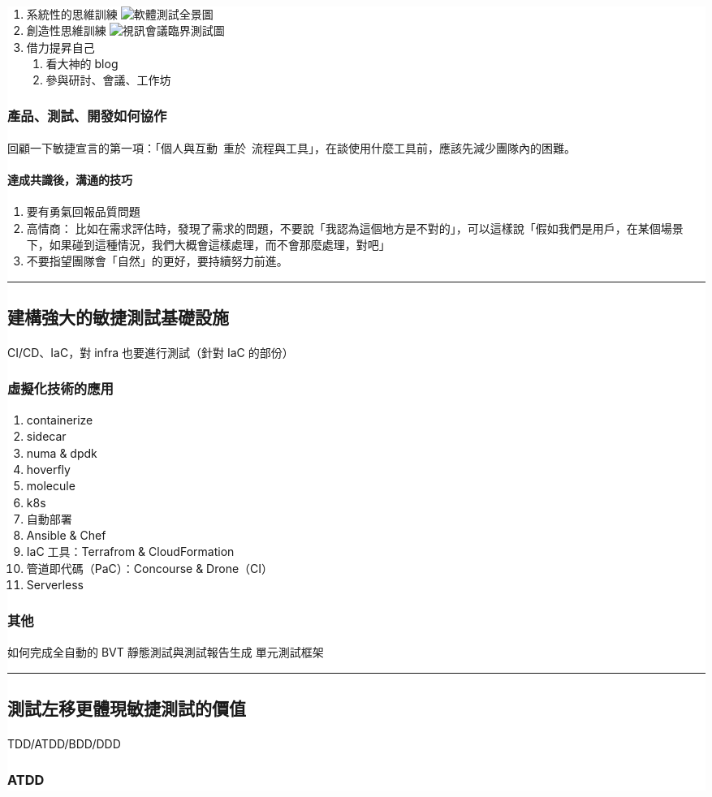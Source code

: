 1. 系統性的思維訓練
 ![軟體測試全景圖](https://img-blog.csdn.net/20180123164844913?watermark/2/text/aHR0cDovL2Jsb2cuY3Nkbi5uZXQvQW1hbmRhemhvdXpob3U=/font/5a6L5L2T/fontsize/400/fill/I0JBQkFCMA==/dissolve/70/gravity/SouthEast)
2. 創造性思維訓練
 ![視訊會議臨界測試圖](https://img2022.cnblogs.com/blog/1123978/202209/1123978-20220913204357885-750679191.png)
3. 借力提昇自己
    1. 看大神的 blog
    2. 參與研討、會議、工作坊

### 產品、測試、開發如何協作

回顧一下敏捷宣言的第一項：「個人與互動 重於 流程與工具」，在談使用什麼工具前，應該先減少團隊內的困難。

#### 達成共識後，溝通的技巧

1. 要有勇氣回報品質問題
2. 高情商：
比如在需求評估時，發現了需求的問題，不要說「我認為這個地方是不對的」，可以這樣說「假如我們是用戶，在某個場景下，如果碰到這種情況，我們大概會這樣處理，而不會那麼處理，對吧」
3. 不要指望團隊會「自然」的更好，要持續努力前進。

---

## 建構強大的敏捷測試基礎設施

CI/CD、IaC，對 infra 也要進行測試（針對 IaC 的部份）

### 虛擬化技術的應用

1. containerize
2. sidecar
3. numa & dpdk
4. hoverfly
5. molecule
6. k8s
7. 自動部署
8. Ansible & Chef
9. IaC 工具：Terrafrom & CloudFormation
10. 管道即代碼（PaC）：Concourse & Drone（CI）
11. Serverless

### 其他

如何完成全自動的 BVT
靜態測試與測試報告生成
單元測試框架

---

## 測試左移更體現敏捷測試的價值

TDD/ATDD/BDD/DDD

### ATDD
